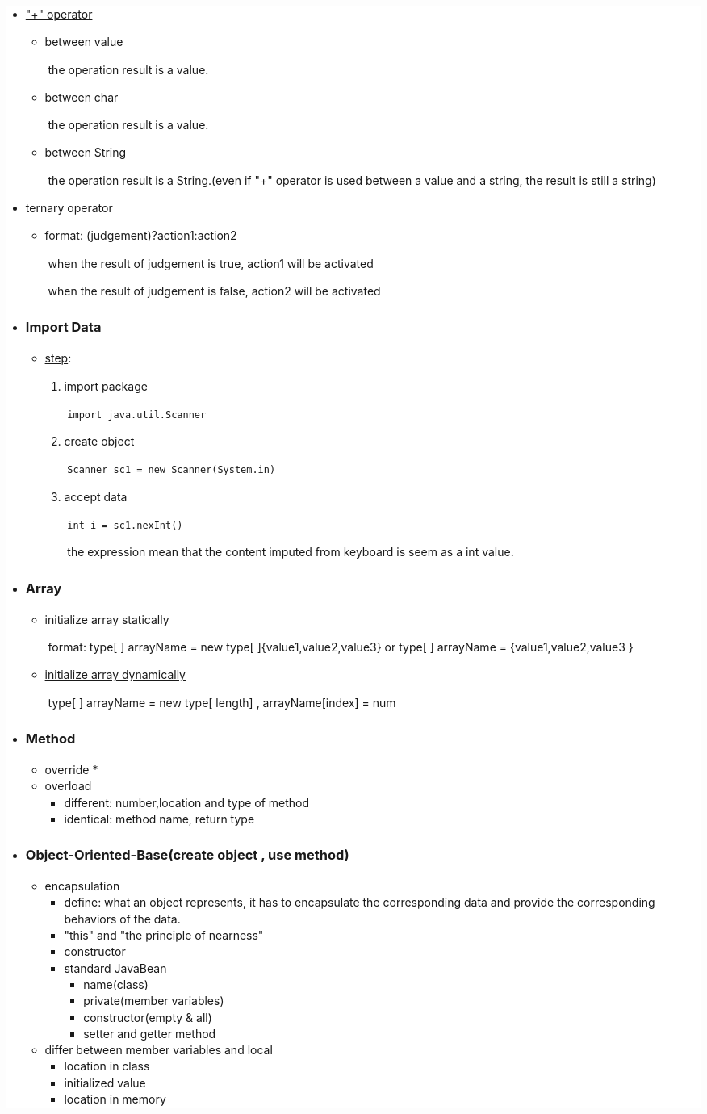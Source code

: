   * <u>"+" operator</u>

    * between value

      ​	the operation result is a value.

    * between char 

      ​	the operation result is a value.

    * between String

      ​	the operation result is a String.(<u>even if "+" operator is used between a value and a string, the result is still a string</u>)

  * ternary operator

    * format: (judgement)?action1:action2

      ​	when the result of judgement is true, action1 will be activated

      ​	when the result of judgement is false, action2 will be activated

* ### **Import Data** 

  * <u>step</u>:

     1. import package

        ​	`import java.util.Scanner `

     2. create object 

        ​	`Scanner sc1 = new Scanner(System.in)`

     3. accept data 

        ​	`int i = sc1.nexInt()`

        ​	the expression mean that the content imputed from keyboard is seem as a int value. 

* ### **Array**

  * initialize array statically 

    ​	format: type[ ] arrayName = new type[ ]{value1,value2,value3}   or   type[ ] arrayName = {value1,value2,value3 } 

  * <u>initialize array dynamically</u>

    ​	type[ ] arrayName = new type[ length] , arrayName[index] = num

* ### **Method**

  * override 
    * 
  * overload
    * different: number,location and type of method 
    * identical: method name, return type 

* ### **Object-Oriented-Base**(create object , use method)

  * encapsulation
    * define: what an object represents, it has to encapsulate the corresponding data and provide the corresponding behaviors of the data.
    * "this" and "the principle of nearness"
    * constructor 
    * standard JavaBean 
      * name(class) 
      * private(member variables)
      * constructor(empty & all)
      * setter and getter method
  * differ between member variables and local
    * location in class
    * initialized value 
    * location in memory 